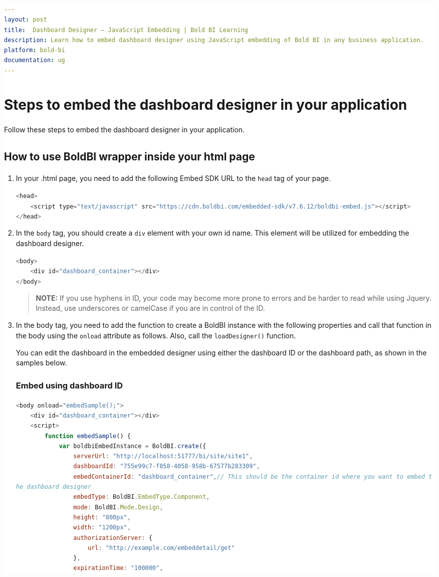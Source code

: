 ```yaml
---
layout: post
title:  Dashboard Designer – JavaScript Embedding | Bold BI Learning
description: Learn how to embed dashboard designer using JavaScript embedding of Bold BI in any business application.
platform: bold-bi
documentation: ug
---
```


# Steps to embed the dashboard designer in your application

Follow these steps to embed the dashboard designer in your application.

## How to use BoldBI wrapper inside your html page

1. In your .html page, you need to add the following Embed SDK URL to the `head` tag of your page.

    ```js
    <head>
        <script type="text/javascript" src="https://cdn.boldbi.com/embedded-sdk/v7.6.12/boldbi-embed.js"></script>
    </head>
    ```

2. In the `body` tag, you should create a `div` element with your own id name. This element will be utilized for embedding the dashboard designer.

    ```js
    <body>
        <div id="dashboard_container"></div>
    </body>
    ```

    >**NOTE:** If you use hyphens in ID, your code may become more prone to errors and be harder to read while using Jquery. Instead, use underscores or camelCase if you are in control of the ID.

3. In the body tag, you need to add the function to create a BoldBI instance with the following properties and call that function in the body using the `onload` attribute as follows. Also, call the `loadDesigner()` function.

    You can edit the dashboard in the embedded designer using either the dashboard ID or the dashboard path, as shown in the samples below.

    ### Embed using dashboard ID

    ```js
    <body onload="embedSample();">
        <div id="dashboard_container"></div>
        <script>
            function embedSample() {
                var boldbiEmbedInstance = BoldBI.create({
                    serverUrl: "http://localhost:51777/bi/site/site1",
                    dashboardId: "755e99c7-f858-4058-958b-67577b283309",                
                    embedContainerId: "dashboard_container",// This should be the container id where you want to embed the dashboard designer
                    embedType: BoldBI.EmbedType.Component,
                    mode: BoldBI.Mode.Design,
                    height: "800px",
                    width: "1200px",
                    authorizationServer: {
                        url: "http://example.com/embeddetail/get"
                    },
                    expirationTime: "100000",
